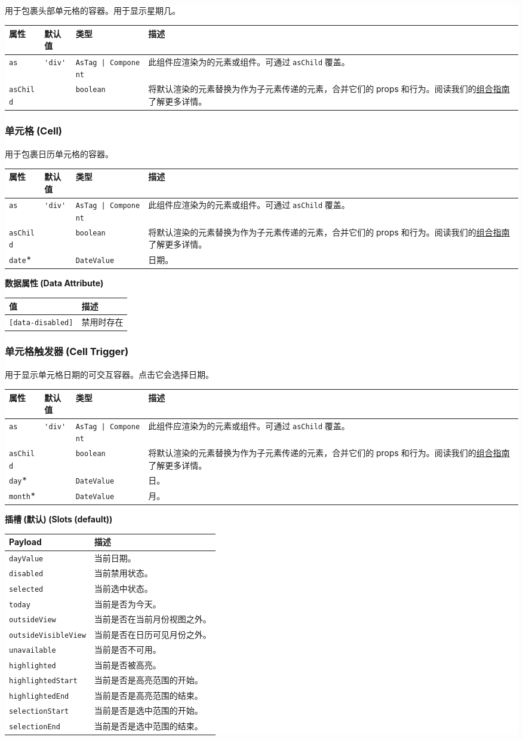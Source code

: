 用于包裹头部单元格的容器。用于显示星期几。

| 属性      | 默认值   | 类型                 | 描述                                                                |
| :-------- | :------- | :------------------- | :------------------------------------------------------------------ |
| `as`      | `'div'`  | `AsTag \| Component` | 此组件应渲染为的元素或组件。可通过 `asChild` 覆盖。                 |
| `asChild` |          | `boolean`            | 将默认渲染的元素替换为作为子元素传递的元素，合并它们的 props 和行为。阅读我们的[组合指南](https://www.google.com/search?q=https://reka-ui.dev/guides/composition)了解更多详情。 |

### 单元格 (Cell)

用于包裹日历单元格的容器。

| 属性      | 默认值   | 类型                 | 描述                                                                |
| :-------- | :------- | :------------------- | :------------------------------------------------------------------ |
| `as`      | `'div'`  | `AsTag \| Component` | 此组件应渲染为的元素或组件。可通过 `asChild` 覆盖。                 |
| `asChild` |          | `boolean`            | 将默认渲染的元素替换为作为子元素传递的元素，合并它们的 props 和行为。阅读我们的[组合指南](https://www.google.com/search?q=https://reka-ui.dev/guides/composition)了解更多详情。 |
| `date`\* |          | `DateValue`          | 日期。                                                              |

**数据属性 (Data Attribute)**

| 值                  | 描述         |
| :------------------ | :----------- |
| `[data-disabled]`   | 禁用时存在   |

### 单元格触发器 (Cell Trigger)

用于显示单元格日期的可交互容器。点击它会选择日期。

| 属性      | 默认值   | 类型                 | 描述                                                                |
| :-------- | :------- | :------------------- | :------------------------------------------------------------------ |
| `as`      | `'div'`  | `AsTag \| Component` | 此组件应渲染为的元素或组件。可通过 `asChild` 覆盖。                 |
| `asChild` |          | `boolean`            | 将默认渲染的元素替换为作为子元素传递的元素，合并它们的 props 和行为。阅读我们的[组合指南](https://www.google.com/search?q=https://reka-ui.dev/guides/composition)了解更多详情。 |
| `day`\* |          | `DateValue`          | 日。                                                                |
| `month`\* |          | `DateValue`          | 月。                                                                |

**插槽 (默认) (Slots (default))**

| Payload          | 描述               |
| :--------------- | :----------------- |
| `dayValue`       | 当前日期。         |
| `disabled`       | 当前禁用状态。     |
| `selected`       | 当前选中状态。     |
| `today`          | 当前是否为今天。   |
| `outsideView`    | 当前是否在当前月份视图之外。 |
| `outsideVisibleView` | 当前是否在日历可见月份之外。 |
| `unavailable`    | 当前是否不可用。   |
| `highlighted`    | 当前是否被高亮。   |
| `highlightedStart` | 当前是否是高亮范围的开始。 |
| `highlightedEnd` | 当前是否是高亮范围的结束。 |
| `selectionStart` | 当前是否是选中范围的开始。 |
| `selectionEnd`   | 当前是否是选中范围的结束。 |

